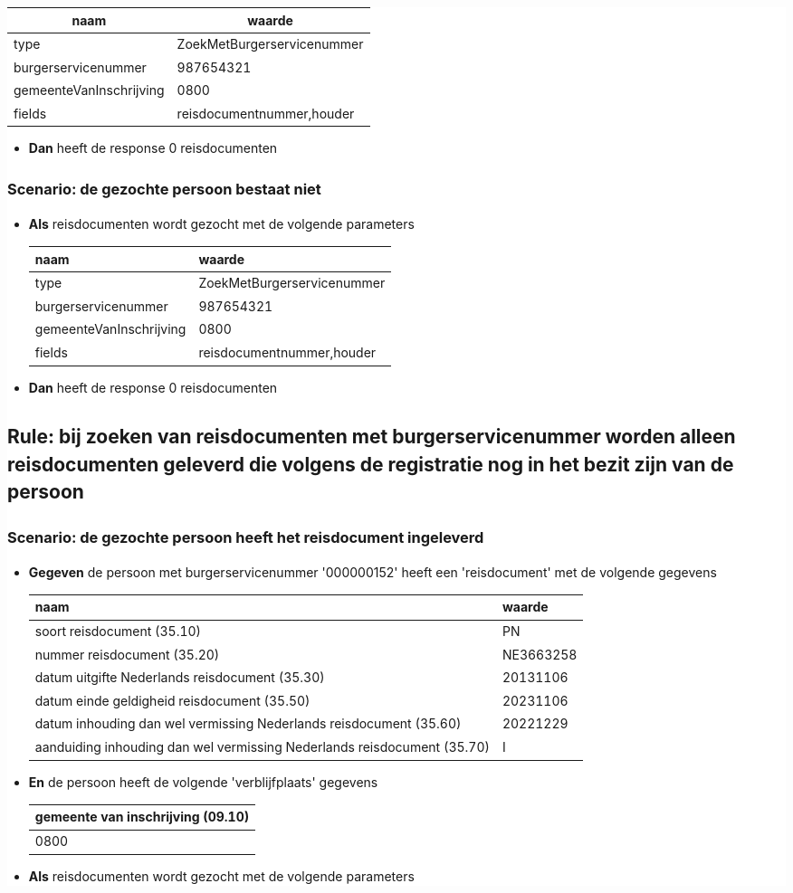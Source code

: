   | naam                    | waarde                     |
  |-------------------------|----------------------------|
  | type                    | ZoekMetBurgerservicenummer |
  | burgerservicenummer     | 987654321                  |
  | gemeenteVanInschrijving | 0800                       |
  | fields                  | reisdocumentnummer,houder  |
* __Dan__ heeft de response 0 reisdocumenten

### Scenario: de gezochte persoon bestaat niet

* __Als__ reisdocumenten wordt gezocht met de volgende parameters

  | naam                    | waarde                     |
  |-------------------------|----------------------------|
  | type                    | ZoekMetBurgerservicenummer |
  | burgerservicenummer     | 987654321                  |
  | gemeenteVanInschrijving | 0800                       |
  | fields                  | reisdocumentnummer,houder  |
* __Dan__ heeft de response 0 reisdocumenten

## Rule: bij zoeken van reisdocumenten met burgerservicenummer worden alleen reisdocumenten geleverd die volgens de registratie nog in het bezit zijn van de persoon


### Scenario: de gezochte persoon heeft het reisdocument ingeleverd

* __Gegeven__ de persoon met burgerservicenummer '000000152' heeft een 'reisdocument' met de volgende gegevens

  | naam                                                                    | waarde       |
  |-------------------------------------------------------------------------|--------------|
  | soort reisdocument (35.10)                                              | PN           |
  | nummer reisdocument (35.20)                                             | NE3663258    |
  | datum uitgifte Nederlands reisdocument (35.30)                          | 20131106     |
  | datum einde geldigheid reisdocument (35.50)                             | 20231106     |
  | datum inhouding dan wel vermissing Nederlands reisdocument (35.60)      | 20221229     |
  | aanduiding inhouding dan wel vermissing Nederlands reisdocument (35.70) | I            |
* __En__ de persoon heeft de volgende 'verblijfplaats' gegevens

  | gemeente van inschrijving (09.10) |
  |-----------------------------------|
  | 0800                              |
* __Als__ reisdocumenten wordt gezocht met de volgende parameters
